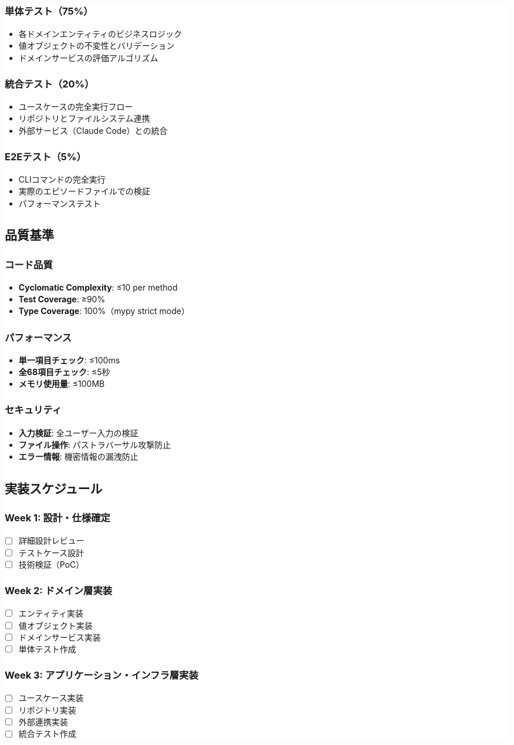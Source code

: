 ### 単体テスト（75%）
- 各ドメインエンティティのビジネスロジック
- 値オブジェクトの不変性とバリデーション
- ドメインサービスの評価アルゴリズム

### 統合テスト（20%）
- ユースケースの完全実行フロー
- リポジトリとファイルシステム連携
- 外部サービス（Claude Code）との統合

### E2Eテスト（5%）
- CLIコマンドの完全実行
- 実際のエピソードファイルでの検証
- パフォーマンステスト

## 品質基準

### コード品質
- **Cyclomatic Complexity**: ≤10 per method
- **Test Coverage**: ≥90%
- **Type Coverage**: 100%（mypy strict mode）

### パフォーマンス
- **単一項目チェック**: ≤100ms
- **全68項目チェック**: ≤5秒
- **メモリ使用量**: ≤100MB

### セキュリティ
- **入力検証**: 全ユーザー入力の検証
- **ファイル操作**: パストラバーサル攻撃防止
- **エラー情報**: 機密情報の漏洩防止

## 実装スケジュール

### Week 1: 設計・仕様確定
- [ ] 詳細設計レビュー
- [ ] テストケース設計
- [ ] 技術検証（PoC）

### Week 2: ドメイン層実装
- [ ] エンティティ実装
- [ ] 値オブジェクト実装
- [ ] ドメインサービス実装
- [ ] 単体テスト作成

### Week 3: アプリケーション・インフラ層実装
- [ ] ユースケース実装
- [ ] リポジトリ実装
- [ ] 外部連携実装
- [ ] 統合テスト作成
